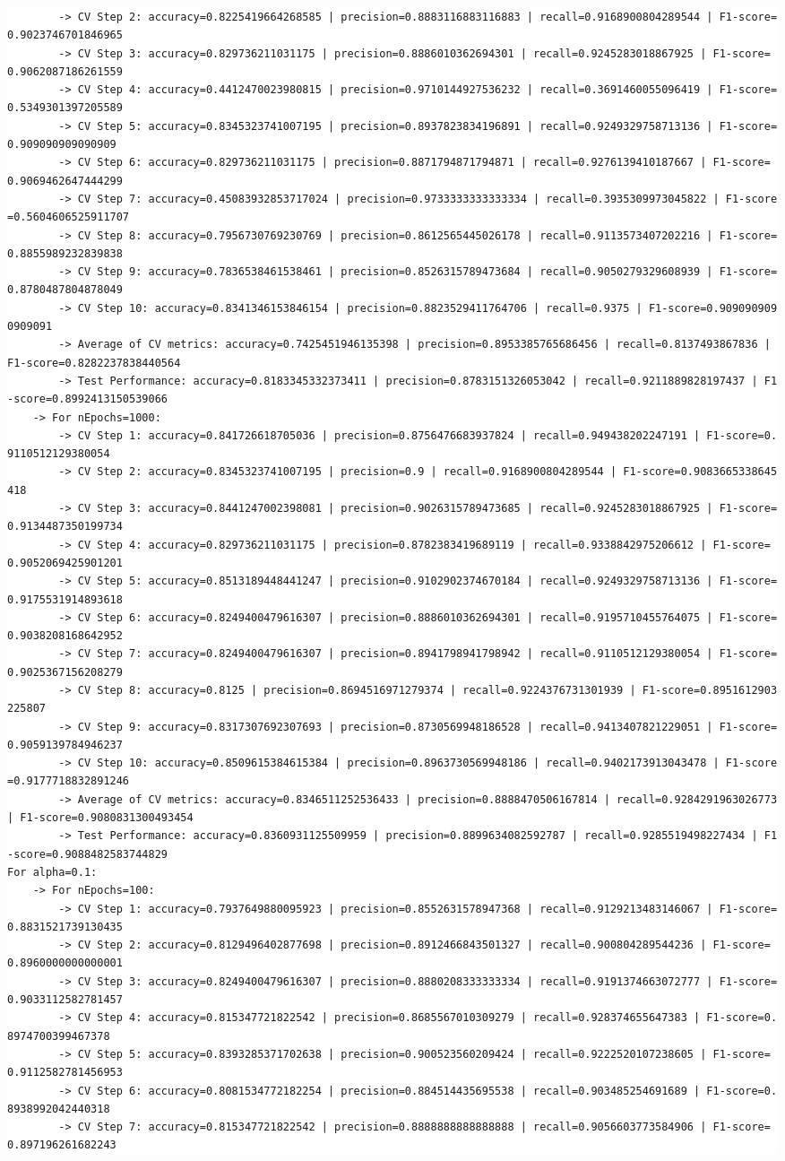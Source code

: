 			-> CV Step 2: accuracy=0.8225419664268585 | precision=0.8883116883116883 | recall=0.9168900804289544 | F1-score=0.9023746701846965
			-> CV Step 3: accuracy=0.829736211031175 | precision=0.8886010362694301 | recall=0.9245283018867925 | F1-score=0.9062087186261559
			-> CV Step 4: accuracy=0.4412470023980815 | precision=0.9710144927536232 | recall=0.3691460055096419 | F1-score=0.5349301397205589
			-> CV Step 5: accuracy=0.8345323741007195 | precision=0.8937823834196891 | recall=0.9249329758713136 | F1-score=0.909090909090909
			-> CV Step 6: accuracy=0.829736211031175 | precision=0.8871794871794871 | recall=0.9276139410187667 | F1-score=0.9069462647444299
			-> CV Step 7: accuracy=0.45083932853717024 | precision=0.9733333333333334 | recall=0.3935309973045822 | F1-score=0.5604606525911707
			-> CV Step 8: accuracy=0.7956730769230769 | precision=0.8612565445026178 | recall=0.9113573407202216 | F1-score=0.8855989232839838
			-> CV Step 9: accuracy=0.7836538461538461 | precision=0.8526315789473684 | recall=0.9050279329608939 | F1-score=0.8780487804878049
			-> CV Step 10: accuracy=0.8341346153846154 | precision=0.8823529411764706 | recall=0.9375 | F1-score=0.9090909090909091
			-> Average of CV metrics: accuracy=0.7425451946135398 | precision=0.8953385765686456 | recall=0.8137493867836 | F1-score=0.8282237838440564
			-> Test Performance: accuracy=0.8183345332373411 | precision=0.8783151326053042 | recall=0.9211889828197437 | F1-score=0.8992413150539066
		-> For nEpochs=1000:
			-> CV Step 1: accuracy=0.841726618705036 | precision=0.8756476683937824 | recall=0.949438202247191 | F1-score=0.9110512129380054
			-> CV Step 2: accuracy=0.8345323741007195 | precision=0.9 | recall=0.9168900804289544 | F1-score=0.9083665338645418
			-> CV Step 3: accuracy=0.8441247002398081 | precision=0.9026315789473685 | recall=0.9245283018867925 | F1-score=0.9134487350199734
			-> CV Step 4: accuracy=0.829736211031175 | precision=0.8782383419689119 | recall=0.9338842975206612 | F1-score=0.9052069425901201
			-> CV Step 5: accuracy=0.8513189448441247 | precision=0.9102902374670184 | recall=0.9249329758713136 | F1-score=0.9175531914893618
			-> CV Step 6: accuracy=0.8249400479616307 | precision=0.8886010362694301 | recall=0.9195710455764075 | F1-score=0.9038208168642952
			-> CV Step 7: accuracy=0.8249400479616307 | precision=0.8941798941798942 | recall=0.9110512129380054 | F1-score=0.9025367156208279
			-> CV Step 8: accuracy=0.8125 | precision=0.8694516971279374 | recall=0.9224376731301939 | F1-score=0.8951612903225807
			-> CV Step 9: accuracy=0.8317307692307693 | precision=0.8730569948186528 | recall=0.9413407821229051 | F1-score=0.9059139784946237
			-> CV Step 10: accuracy=0.8509615384615384 | precision=0.8963730569948186 | recall=0.9402173913043478 | F1-score=0.9177718832891246
			-> Average of CV metrics: accuracy=0.8346511252536433 | precision=0.8888470506167814 | recall=0.9284291963026773 | F1-score=0.9080831300493454
			-> Test Performance: accuracy=0.8360931125509959 | precision=0.8899634082592787 | recall=0.9285519498227434 | F1-score=0.9088482583744829
	For alpha=0.1:
		-> For nEpochs=100:
			-> CV Step 1: accuracy=0.7937649880095923 | precision=0.8552631578947368 | recall=0.9129213483146067 | F1-score=0.8831521739130435
			-> CV Step 2: accuracy=0.8129496402877698 | precision=0.8912466843501327 | recall=0.900804289544236 | F1-score=0.8960000000000001
			-> CV Step 3: accuracy=0.8249400479616307 | precision=0.8880208333333334 | recall=0.9191374663072777 | F1-score=0.9033112582781457
			-> CV Step 4: accuracy=0.815347721822542 | precision=0.8685567010309279 | recall=0.928374655647383 | F1-score=0.8974700399467378
			-> CV Step 5: accuracy=0.8393285371702638 | precision=0.900523560209424 | recall=0.9222520107238605 | F1-score=0.9112582781456953
			-> CV Step 6: accuracy=0.8081534772182254 | precision=0.884514435695538 | recall=0.903485254691689 | F1-score=0.8938992042440318
			-> CV Step 7: accuracy=0.815347721822542 | precision=0.8888888888888888 | recall=0.9056603773584906 | F1-score=0.897196261682243